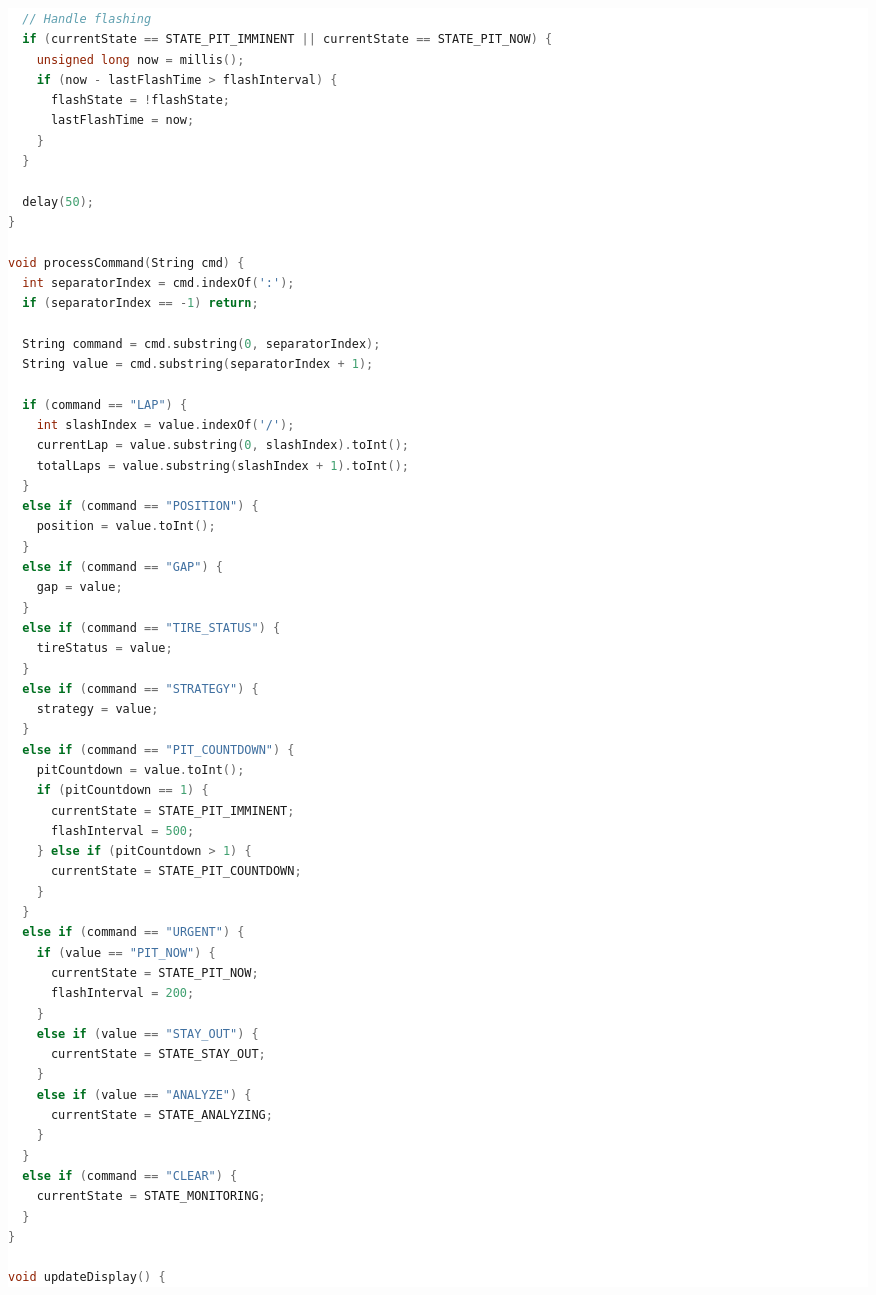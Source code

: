 ```cpp
  // Handle flashing
  if (currentState == STATE_PIT_IMMINENT || currentState == STATE_PIT_NOW) {
    unsigned long now = millis();
    if (now - lastFlashTime > flashInterval) {
      flashState = !flashState;
      lastFlashTime = now;
    }
  }

  delay(50);
}

void processCommand(String cmd) {
  int separatorIndex = cmd.indexOf(':');
  if (separatorIndex == -1) return;

  String command = cmd.substring(0, separatorIndex);
  String value = cmd.substring(separatorIndex + 1);

  if (command == "LAP") {
    int slashIndex = value.indexOf('/');
    currentLap = value.substring(0, slashIndex).toInt();
    totalLaps = value.substring(slashIndex + 1).toInt();
  }
  else if (command == "POSITION") {
    position = value.toInt();
  }
  else if (command == "GAP") {
    gap = value;
  }
  else if (command == "TIRE_STATUS") {
    tireStatus = value;
  }
  else if (command == "STRATEGY") {
    strategy = value;
  }
  else if (command == "PIT_COUNTDOWN") {
    pitCountdown = value.toInt();
    if (pitCountdown == 1) {
      currentState = STATE_PIT_IMMINENT;
      flashInterval = 500;
    } else if (pitCountdown > 1) {
      currentState = STATE_PIT_COUNTDOWN;
    }
  }
  else if (command == "URGENT") {
    if (value == "PIT_NOW") {
      currentState = STATE_PIT_NOW;
      flashInterval = 200;
    }
    else if (value == "STAY_OUT") {
      currentState = STATE_STAY_OUT;
    }
    else if (value == "ANALYZE") {
      currentState = STATE_ANALYZING;
    }
  }
  else if (command == "CLEAR") {
    currentState = STATE_MONITORING;
  }
}

void updateDisplay() {
```